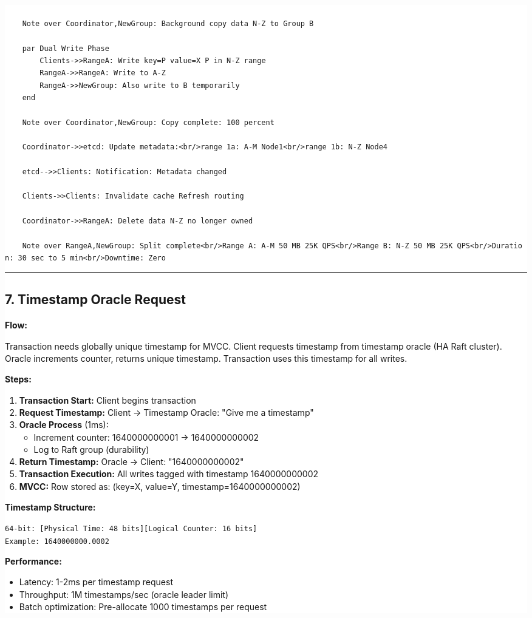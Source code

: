 ```mermaid
    
    Note over Coordinator,NewGroup: Background copy data N-Z to Group B
    
    par Dual Write Phase
        Clients->>RangeA: Write key=P value=X P in N-Z range
        RangeA->>RangeA: Write to A-Z
        RangeA->>NewGroup: Also write to B temporarily
    end
    
    Note over Coordinator,NewGroup: Copy complete: 100 percent
    
    Coordinator->>etcd: Update metadata:<br/>range 1a: A-M Node1<br/>range 1b: N-Z Node4
    
    etcd-->>Clients: Notification: Metadata changed
    
    Clients->>Clients: Invalidate cache Refresh routing
    
    Coordinator->>RangeA: Delete data N-Z no longer owned
    
    Note over RangeA,NewGroup: Split complete<br/>Range A: A-M 50 MB 25K QPS<br/>Range B: N-Z 50 MB 25K QPS<br/>Duration: 30 sec to 5 min<br/>Downtime: Zero
```

---

## 7. Timestamp Oracle Request

**Flow:**

Transaction needs globally unique timestamp for MVCC. Client requests timestamp from timestamp oracle (HA Raft cluster). Oracle increments counter, returns unique timestamp. Transaction uses this timestamp for all writes.

**Steps:**

1. **Transaction Start:** Client begins transaction
2. **Request Timestamp:** Client → Timestamp Oracle: "Give me a timestamp"
3. **Oracle Process** (1ms):
   - Increment counter: 1640000000001 → 1640000000002
   - Log to Raft group (durability)
4. **Return Timestamp:** Oracle → Client: "1640000000002"
5. **Transaction Execution:** All writes tagged with timestamp 1640000000002
6. **MVCC:** Row stored as: (key=X, value=Y, timestamp=1640000000002)

**Timestamp Structure:**

```
64-bit: [Physical Time: 48 bits][Logical Counter: 16 bits]
Example: 1640000000.0002
```

**Performance:**

- Latency: 1-2ms per timestamp request
- Throughput: 1M timestamps/sec (oracle leader limit)
- Batch optimization: Pre-allocate 1000 timestamps per request
